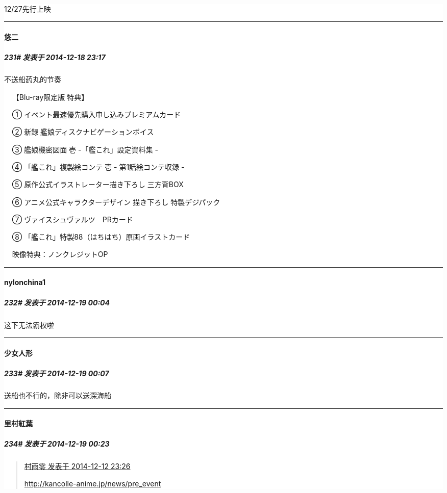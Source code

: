 12/27先行上映


-----

####  悠二  
##### 231#       发表于 2014-12-18 23:17


不送船药丸的节奏


    【Blu-ray限定版 特典】

    ① イベント最速優先購入申し込みプレミアムカード

    ② 新録 艦娘ディスクナビゲーションボイス

    ③ 艦娘機密図面 壱 -「艦これ」設定資料集 -

    ④ 「艦これ」複製絵コンテ 壱 - 第1話絵コンテ収録 -

    ⑤ 原作公式イラストレーター描き下ろし 三方背BOX

    ⑥ アニメ公式キャラクターデザイン 描き下ろし 特製デジパック

    ⑦ ヴァイスシュヴァルツ　PRカード

    ⑧ 「艦これ」特製88（はちはち）原画イラストカード

    映像特典：ノンクレジットOP


-----

####  nylonchina1  
##### 232#       发表于 2014-12-19 00:04


这下无法霸权啦


-----

####  少女人形  
##### 233#       发表于 2014-12-19 00:07


送船也不行的，除非可以送深海船


-----

####  里村紅葉  
##### 234#       发表于 2014-12-19 00:23


<blockquote><a href="httphttps://bbs.saraba1st.com/2b/forum.php?mod=redirect&amp;goto=findpost&amp;pid=27481100&amp;ptid=1009008" target="_blank">村雨零 发表于 2014-12-12 23:26</a>

http://kancolle-anime.jp/news/pre_event
